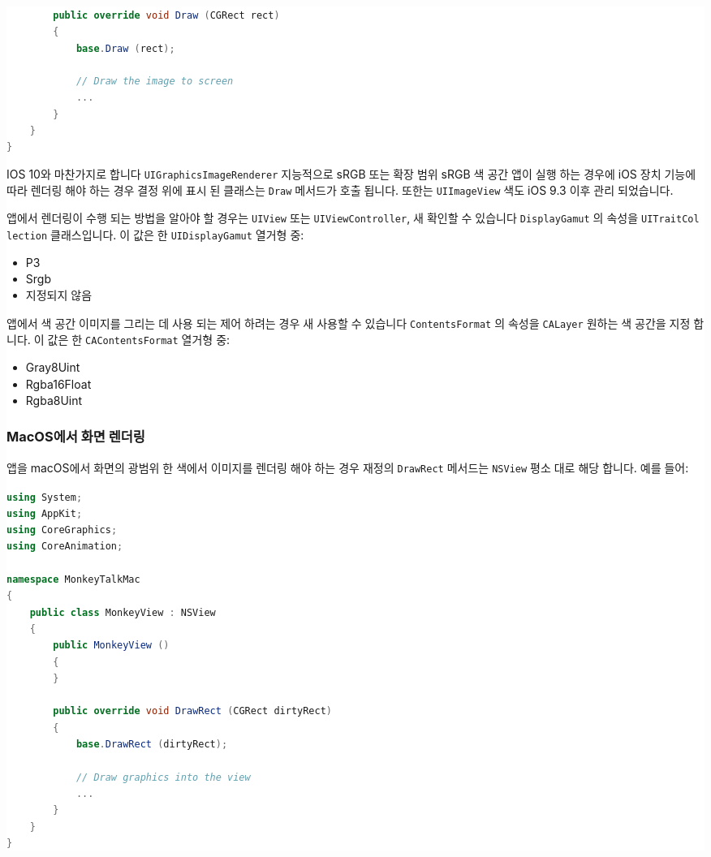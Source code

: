 ```csharp
        public override void Draw (CGRect rect)
        {
            base.Draw (rect);

            // Draw the image to screen
            ...
        }
    }
}
``` 

IOS 10와 마찬가지로 합니다 `UIGraphicsImageRenderer` 지능적으로 sRGB 또는 확장 범위 sRGB 색 공간 앱이 실행 하는 경우에 iOS 장치 기능에 따라 렌더링 해야 하는 경우 결정 위에 표시 된 클래스는 `Draw` 메서드가 호출 됩니다. 또한는 `UIImageView` 색도 iOS 9.3 이후 관리 되었습니다.

앱에서 렌더링이 수행 되는 방법을 알아야 할 경우는 `UIView` 또는 `UIViewController`, 새 확인할 수 있습니다 `DisplayGamut` 의 속성을 `UITraitCollection` 클래스입니다. 이 값은 한 `UIDisplayGamut` 열거형 중:

- P3
- Srgb
- 지정되지 않음

앱에서 색 공간 이미지를 그리는 데 사용 되는 제어 하려는 경우 새 사용할 수 있습니다 `ContentsFormat` 의 속성을 `CALayer` 원하는 색 공간을 지정 합니다. 이 값은 한 `CAContentsFormat` 열거형 중:

- Gray8Uint
- Rgba16Float
- Rgba8Uint

### <a name="rendering-on-screen-in-macos"></a>MacOS에서 화면 렌더링

앱을 macOS에서 화면의 광범위 한 색에서 이미지를 렌더링 해야 하는 경우 재정의 `DrawRect` 메서드는 `NSView` 평소 대로 해당 합니다. 예를 들어:

```csharp
using System;
using AppKit;
using CoreGraphics;
using CoreAnimation;

namespace MonkeyTalkMac
{
    public class MonkeyView : NSView
    {
        public MonkeyView ()
        {
        }

        public override void DrawRect (CGRect dirtyRect)
        {
            base.DrawRect (dirtyRect);

            // Draw graphics into the view
            ...
        }
    }
}
```
